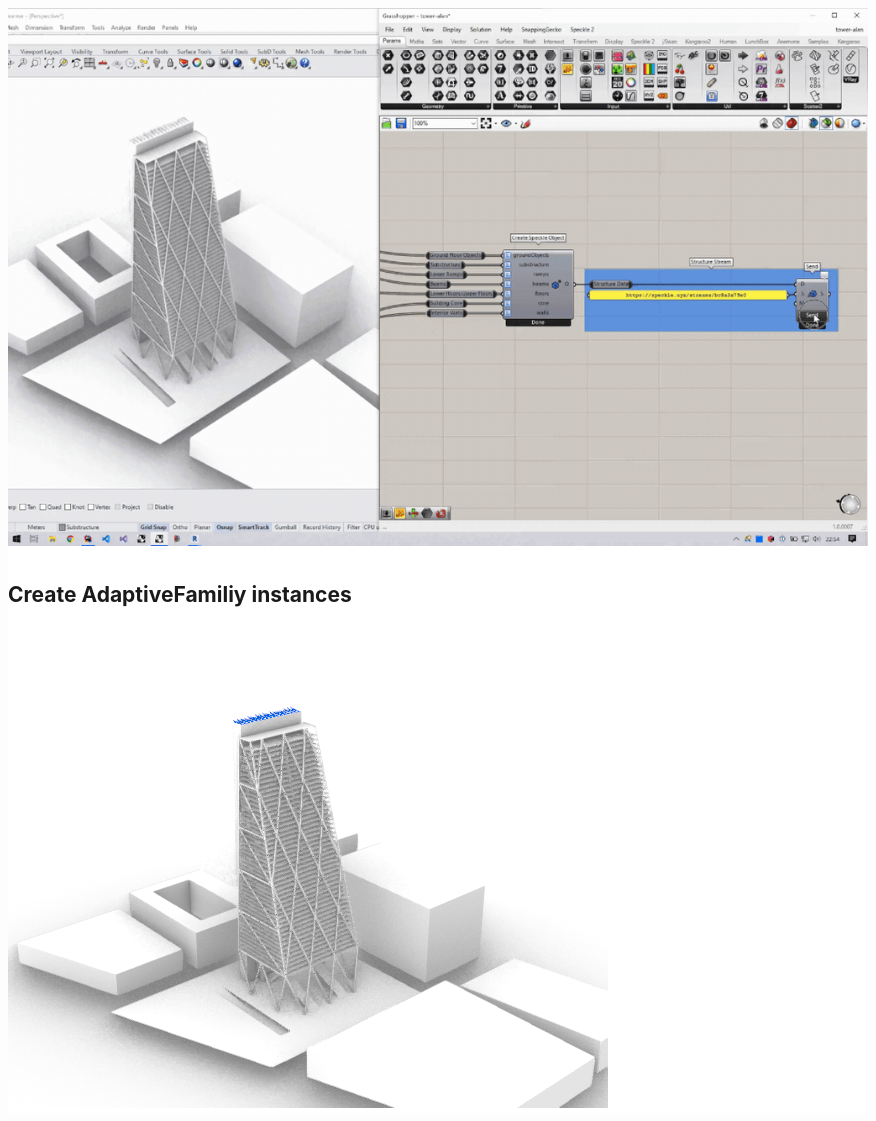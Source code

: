 ![Receiving the building in Revit](./img-interop/v2/gh-Rvt-anim-structureData.gif)

## Create AdaptiveFamiliy instances

![Rhino model of the adaptive families to be created](./img-interop/v2/InteropGuide-panels.png)
